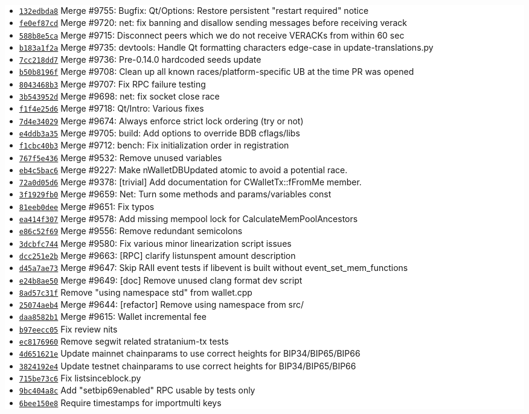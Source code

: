- [`132edbda8`](https://github.com/raptor3um/stratanium/commit/132edbda8) Merge #9755: Bugfix: Qt/Options: Restore persistent "restart required" notice
- [`fe0ef87cd`](https://github.com/raptor3um/stratanium/commit/fe0ef87cd) Merge #9720: net: fix banning and disallow sending messages before receiving verack
- [`588b8e5ca`](https://github.com/raptor3um/stratanium/commit/588b8e5ca) Merge #9715: Disconnect peers which we do not receive VERACKs from within 60 sec
- [`b183a1f2a`](https://github.com/raptor3um/stratanium/commit/b183a1f2a) Merge #9735: devtools: Handle Qt formatting characters edge-case in update-translations.py
- [`7cc218dd7`](https://github.com/raptor3um/stratanium/commit/7cc218dd7) Merge #9736: Pre-0.14.0 hardcoded seeds update
- [`b50b8196f`](https://github.com/raptor3um/stratanium/commit/b50b8196f) Merge #9708: Clean up all known races/platform-specific UB at the time PR was opened
- [`8043468b3`](https://github.com/raptor3um/stratanium/commit/8043468b3) Merge #9707: Fix RPC failure testing
- [`3b543952d`](https://github.com/raptor3um/stratanium/commit/3b543952d) Merge #9698: net: fix socket close race
- [`f1f4e25d6`](https://github.com/raptor3um/stratanium/commit/f1f4e25d6) Merge #9718: Qt/Intro: Various fixes
- [`7d4e34029`](https://github.com/raptor3um/stratanium/commit/7d4e34029) Merge #9674: Always enforce strict lock ordering (try or not)
- [`e4ddb3a35`](https://github.com/raptor3um/stratanium/commit/e4ddb3a35) Merge #9705: build: Add options to override BDB cflags/libs
- [`f1cbc40b3`](https://github.com/raptor3um/stratanium/commit/f1cbc40b3) Merge #9712: bench: Fix initialization order in registration
- [`767f5e436`](https://github.com/raptor3um/stratanium/commit/767f5e436) Merge #9532: Remove unused variables
- [`eb4c5bac6`](https://github.com/raptor3um/stratanium/commit/eb4c5bac6) Merge #9227: Make nWalletDBUpdated atomic to avoid a potential race.
- [`72a0d05d6`](https://github.com/raptor3um/stratanium/commit/72a0d05d6) Merge #9378: [trivial] Add documentation for CWalletTx::fFromMe member.
- [`3f1929fb0`](https://github.com/raptor3um/stratanium/commit/3f1929fb0) Merge #9659: Net: Turn some methods and params/variables const
- [`81eeb0dee`](https://github.com/raptor3um/stratanium/commit/81eeb0dee) Merge #9651: Fix typos
- [`ea414f307`](https://github.com/raptor3um/stratanium/commit/ea414f307) Merge #9578: Add missing mempool lock for CalculateMemPoolAncestors
- [`e86c52f69`](https://github.com/raptor3um/stratanium/commit/e86c52f69) Merge #9556: Remove redundant semicolons
- [`3dcbfc744`](https://github.com/raptor3um/stratanium/commit/3dcbfc744) Merge #9580: Fix various minor linearization script issues
- [`dcc251e2b`](https://github.com/raptor3um/stratanium/commit/dcc251e2b) Merge #9663: [RPC] clarify listunspent amount description
- [`d45a7ae73`](https://github.com/raptor3um/stratanium/commit/d45a7ae73) Merge #9647: Skip RAII event tests if libevent is built without event_set_mem_functions
- [`e24b8ae50`](https://github.com/raptor3um/stratanium/commit/e24b8ae50) Merge #9649: [doc] Remove unused clang format dev script
- [`8ad57c31f`](https://github.com/raptor3um/stratanium/commit/8ad57c31f) Remove "using namespace std" from wallet.cpp
- [`25074aeb4`](https://github.com/raptor3um/stratanium/commit/25074aeb4) Merge #9644: [refactor] Remove using namespace <xxx> from src/
- [`daa8582b1`](https://github.com/raptor3um/stratanium/commit/daa8582b1) Merge #9615: Wallet incremental fee
- [`b97eecc05`](https://github.com/raptor3um/stratanium/commit/b97eecc05) Fix review nits
- [`ec8176960`](https://github.com/raptor3um/stratanium/commit/ec8176960) Remove segwit related stratanium-tx tests
- [`4d651621e`](https://github.com/raptor3um/stratanium/commit/4d651621e) Update mainnet chainparams to use correct heights for BIP34/BIP65/BIP66
- [`3824192e4`](https://github.com/raptor3um/stratanium/commit/3824192e4) Update testnet chainparams to use correct heights for BIP34/BIP65/BIP66
- [`715be73c6`](https://github.com/raptor3um/stratanium/commit/715be73c6) Fix listsinceblock.py
- [`9bc404a8c`](https://github.com/raptor3um/stratanium/commit/9bc404a8c) Add "setbip69enabled" RPC usable by tests only
- [`6bee150e8`](https://github.com/raptor3um/stratanium/commit/6bee150e8) Require timestamps for importmulti keys